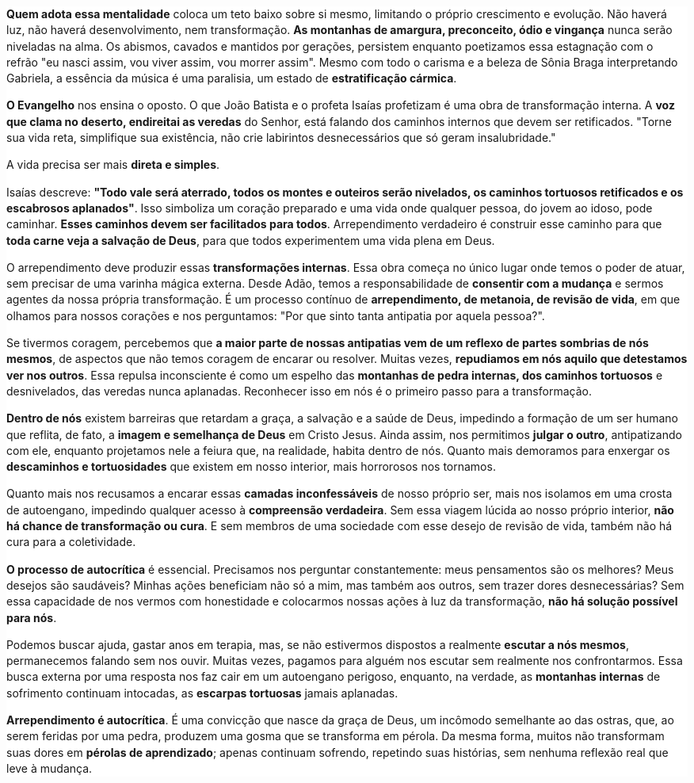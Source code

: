**Quem adota essa mentalidade** coloca um teto baixo sobre si mesmo, limitando o próprio crescimento e evolução. Não haverá luz, não haverá desenvolvimento, nem transformação. **As montanhas de amargura, preconceito, ódio e vingança** nunca serão niveladas na alma. Os abismos, cavados e mantidos por gerações, persistem enquanto poetizamos essa estagnação com o refrão "eu nasci assim, vou viver assim, vou morrer assim". Mesmo com todo o carisma e a beleza de Sônia Braga interpretando Gabriela, a essência da música é uma paralisia, um estado de **estratificação cármica**.

**O Evangelho** nos ensina o oposto. O que João Batista e o profeta Isaías profetizam é uma obra de transformação interna. A **voz que clama no deserto, endireitai as veredas** do Senhor, está falando dos caminhos internos que devem ser retificados. "Torne sua vida reta, simplifique sua existência, não crie labirintos desnecessários que só geram insalubridade." 

A vida precisa ser mais **direta e simples**.

Isaías descreve: **"Todo vale será aterrado, todos os montes e outeiros serão nivelados, os caminhos tortuosos retificados e os escabrosos aplanados"**. Isso simboliza um coração preparado e uma vida onde qualquer pessoa, do jovem ao idoso, pode caminhar. **Esses caminhos devem ser facilitados para todos**. Arrependimento verdadeiro é construir esse caminho para que **toda carne veja a salvação de Deus**, para que todos experimentem uma vida plena em Deus.

O arrependimento deve produzir essas **transformações internas**. Essa obra começa no único lugar onde temos o poder de atuar, sem precisar de uma varinha mágica externa. Desde Adão, temos a responsabilidade de **consentir com a mudança** e sermos agentes da nossa própria transformação. É um processo contínuo de **arrependimento, de metanoia, de revisão de vida**, em que olhamos para nossos corações e nos perguntamos: "Por que sinto tanta antipatia por aquela pessoa?".

Se tivermos coragem, percebemos que **a maior parte de nossas antipatias vem de um reflexo de partes sombrias de nós mesmos**, de aspectos que não temos coragem de encarar ou resolver. Muitas vezes, **repudiamos em nós aquilo que detestamos ver nos outros**. Essa repulsa inconsciente é como um espelho das **montanhas de pedra internas, dos caminhos tortuosos** e desnivelados, das veredas nunca aplanadas. Reconhecer isso em nós é o primeiro passo para a transformação.

**Dentro de nós** existem barreiras que retardam a graça, a salvação e a saúde de Deus, impedindo a formação de um ser humano que reflita, de fato, a **imagem e semelhança de Deus** em Cristo Jesus. Ainda assim, nos permitimos **julgar o outro**, antipatizando com ele, enquanto projetamos nele a feiura que, na realidade, habita dentro de nós. Quanto mais demoramos para enxergar os **descaminhos e tortuosidades** que existem em nosso interior, mais horrorosos nos tornamos.

Quanto mais nos recusamos a encarar essas **camadas inconfessáveis** de nosso próprio ser, mais nos isolamos em uma crosta de autoengano, impedindo qualquer acesso à **compreensão verdadeira**. Sem essa viagem lúcida ao nosso próprio interior, **não há chance de transformação ou cura**. E sem membros de uma sociedade com esse desejo de revisão de vida, também não há cura para a coletividade.

**O processo de autocrítica** é essencial. Precisamos nos perguntar constantemente: meus pensamentos são os melhores? Meus desejos são saudáveis? Minhas ações beneficiam não só a mim, mas também aos outros, sem trazer dores desnecessárias? Sem essa capacidade de nos vermos com honestidade e colocarmos nossas ações à luz da transformação, **não há solução possível para nós**.

Podemos buscar ajuda, gastar anos em terapia, mas, se não estivermos dispostos a realmente **escutar a nós mesmos**, permanecemos falando sem nos ouvir. Muitas vezes, pagamos para alguém nos escutar sem realmente nos confrontarmos. Essa busca externa por uma resposta nos faz cair em um autoengano perigoso, enquanto, na verdade, as **montanhas internas** de sofrimento continuam intocadas, as **escarpas tortuosas** jamais aplanadas.

**Arrependimento é autocrítica**. É uma convicção que nasce da graça de Deus, um incômodo semelhante ao das ostras, que, ao serem feridas por uma pedra, produzem uma gosma que se transforma em pérola. Da mesma forma, muitos não transformam suas dores em **pérolas de aprendizado**; apenas continuam sofrendo, repetindo suas histórias, sem nenhuma reflexão real que leve à mudança.
